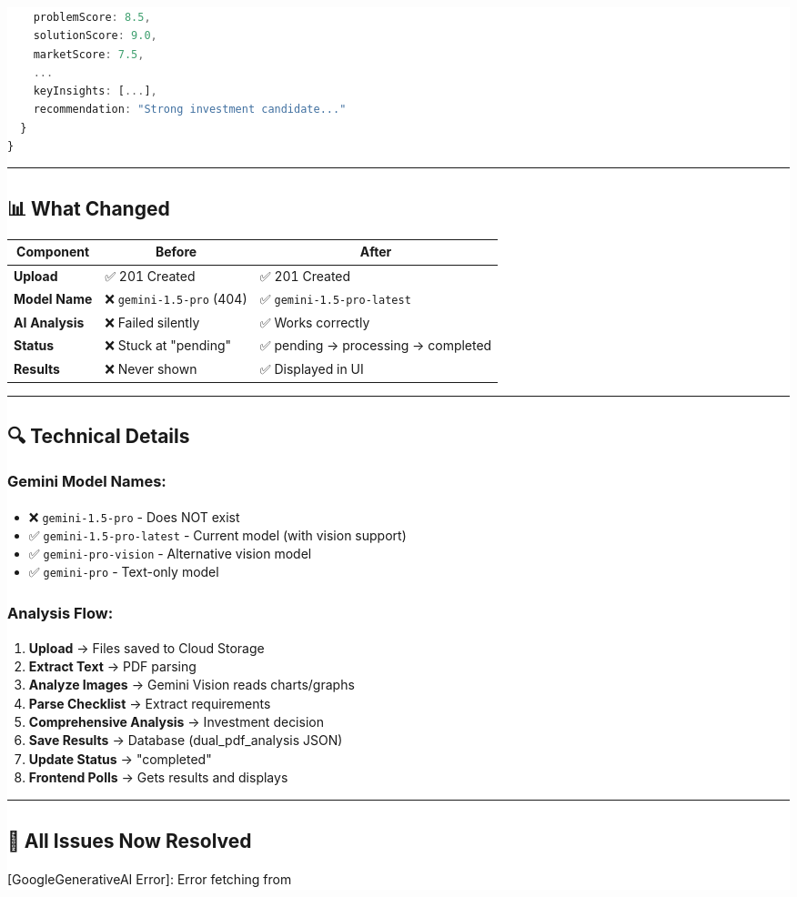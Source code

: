 ```javascript
    problemScore: 8.5,
    solutionScore: 9.0,
    marketScore: 7.5,
    ...
    keyInsights: [...],
    recommendation: "Strong investment candidate..."
  }
}
```

---

## 📊 What Changed

| Component | Before | After |
|-----------|--------|-------|
| **Upload** | ✅ 201 Created | ✅ 201 Created |
| **Model Name** | ❌ `gemini-1.5-pro` (404) | ✅ `gemini-1.5-pro-latest` |
| **AI Analysis** | ❌ Failed silently | ✅ Works correctly |
| **Status** | ❌ Stuck at "pending" | ✅ pending → processing → completed |
| **Results** | ❌ Never shown | ✅ Displayed in UI |

---

## 🔍 Technical Details

### Gemini Model Names:
- ❌ `gemini-1.5-pro` - Does NOT exist
- ✅ `gemini-1.5-pro-latest` - Current model (with vision support)
- ✅ `gemini-pro-vision` - Alternative vision model
- ✅ `gemini-pro` - Text-only model

### Analysis Flow:
1. **Upload** → Files saved to Cloud Storage
2. **Extract Text** → PDF parsing
3. **Analyze Images** → Gemini Vision reads charts/graphs
4. **Parse Checklist** → Extract requirements
5. **Comprehensive Analysis** → Investment decision
6. **Save Results** → Database (dual_pdf_analysis JSON)
7. **Update Status** → "completed"
8. **Frontend Polls** → Gets results and displays

---

## 🎉 All Issues Now Resolved


[GoogleGenerativeAI Error]: Error fetching from 
